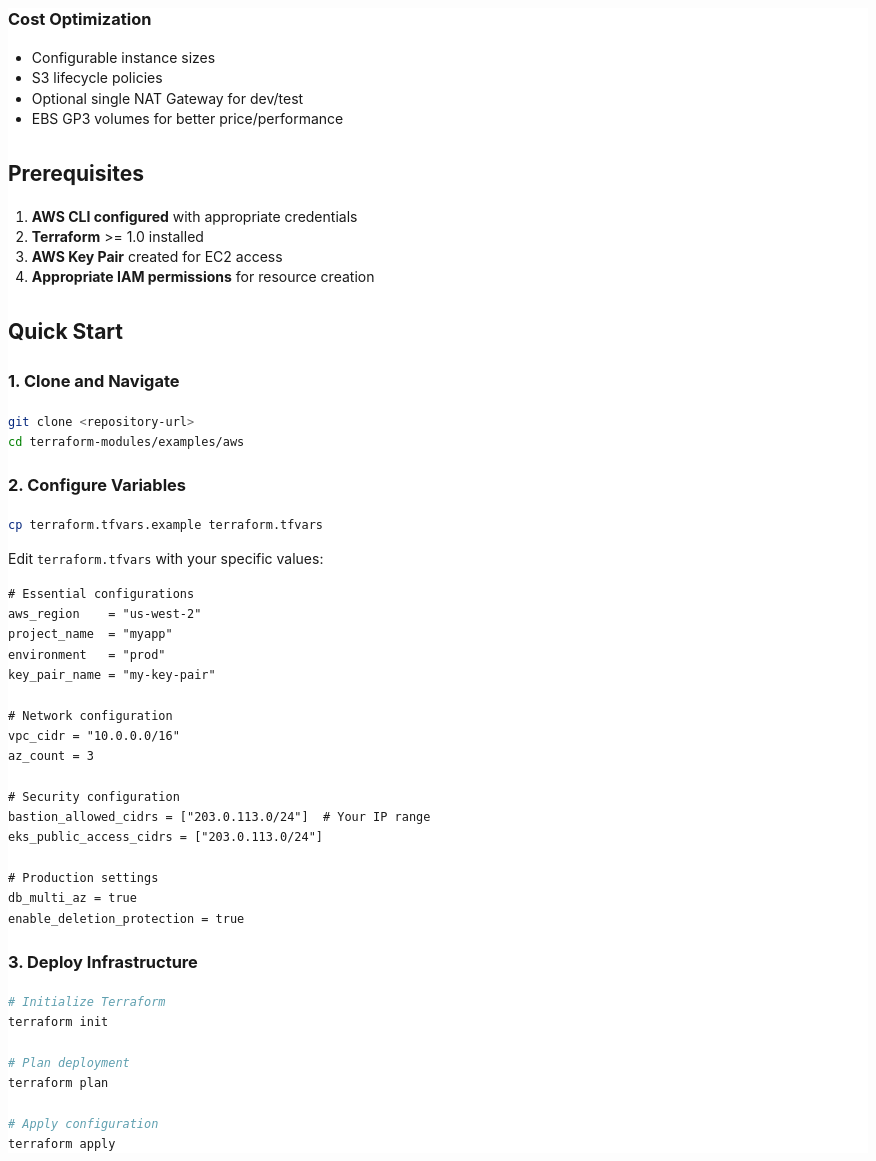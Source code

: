 ### Cost Optimization
- Configurable instance sizes
- S3 lifecycle policies
- Optional single NAT Gateway for dev/test
- EBS GP3 volumes for better price/performance

## Prerequisites

1. **AWS CLI configured** with appropriate credentials
2. **Terraform** >= 1.0 installed
3. **AWS Key Pair** created for EC2 access
4. **Appropriate IAM permissions** for resource creation

## Quick Start

### 1. Clone and Navigate
```bash
git clone <repository-url>
cd terraform-modules/examples/aws
```

### 2. Configure Variables
```bash
cp terraform.tfvars.example terraform.tfvars
```

Edit `terraform.tfvars` with your specific values:
```hcl
# Essential configurations
aws_region    = "us-west-2"
project_name  = "myapp"
environment   = "prod"
key_pair_name = "my-key-pair"

# Network configuration
vpc_cidr = "10.0.0.0/16"
az_count = 3

# Security configuration
bastion_allowed_cidrs = ["203.0.113.0/24"]  # Your IP range
eks_public_access_cidrs = ["203.0.113.0/24"]

# Production settings
db_multi_az = true
enable_deletion_protection = true
```

### 3. Deploy Infrastructure
```bash
# Initialize Terraform
terraform init

# Plan deployment
terraform plan

# Apply configuration
terraform apply
```
